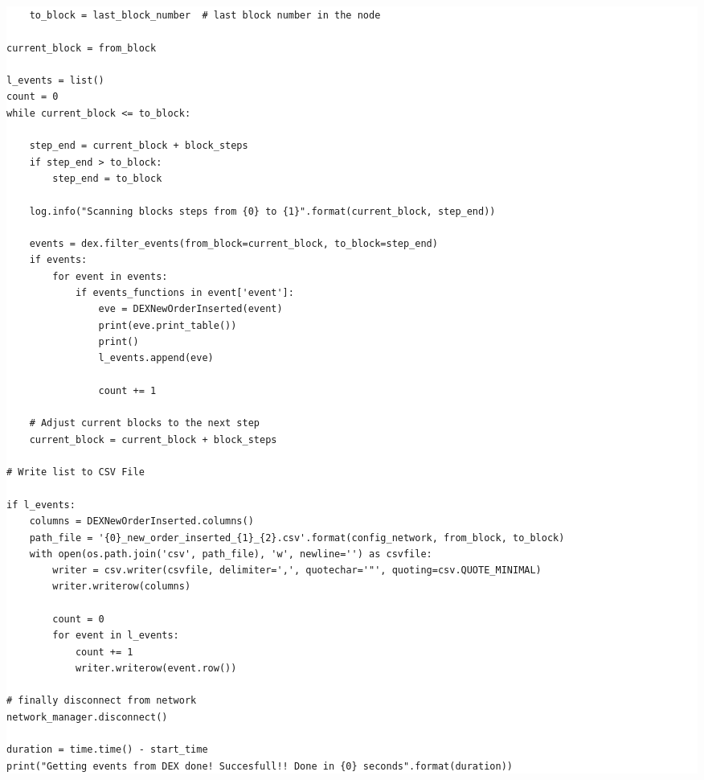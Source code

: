 ```
    to_block = last_block_number  # last block number in the node

current_block = from_block

l_events = list()
count = 0
while current_block <= to_block:

    step_end = current_block + block_steps
    if step_end > to_block:
        step_end = to_block

    log.info("Scanning blocks steps from {0} to {1}".format(current_block, step_end))

    events = dex.filter_events(from_block=current_block, to_block=step_end)
    if events:
        for event in events:
            if events_functions in event['event']:
                eve = DEXNewOrderInserted(event)
                print(eve.print_table())
                print()
                l_events.append(eve)

                count += 1

    # Adjust current blocks to the next step
    current_block = current_block + block_steps

# Write list to CSV File

if l_events:
    columns = DEXNewOrderInserted.columns()
    path_file = '{0}_new_order_inserted_{1}_{2}.csv'.format(config_network, from_block, to_block)
    with open(os.path.join('csv', path_file), 'w', newline='') as csvfile:
        writer = csv.writer(csvfile, delimiter=',', quotechar='"', quoting=csv.QUOTE_MINIMAL)
        writer.writerow(columns)

        count = 0
        for event in l_events:
            count += 1
            writer.writerow(event.row())

# finally disconnect from network
network_manager.disconnect()

duration = time.time() - start_time
print("Getting events from DEX done! Succesfull!! Done in {0} seconds".format(duration))

```

